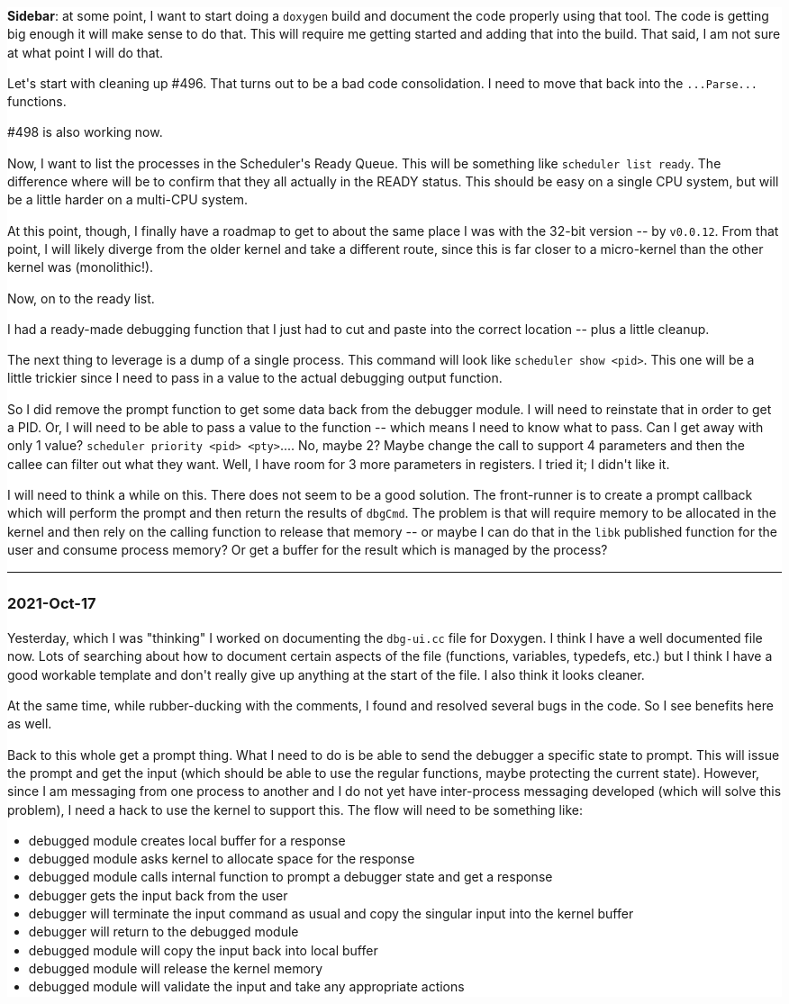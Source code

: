 **Sidebar**: at some point, I want to start doing a `doxygen` build and document the code properly using that tool.  The code is getting big enough it will make sense to do that.  This will require me getting started and adding that into the build.  That said, I am not sure at what point I will do that.

Let's start with cleaning up #496.  That turns out to be a bad code consolidation.  I need to move that back into the `...Parse...` functions.

#498 is also working now.

Now, I want to list the processes in the Scheduler's Ready Queue.  This will be something like `scheduler list ready`.  The difference where will be to confirm that they all actually in the READY status.  This should be easy on a single CPU system, but will be a little harder on a multi-CPU system.

At this point, though, I finally have a roadmap to get to about the same place I was with the 32-bit version -- by `v0.0.12`.  From that point, I will likely diverge from the older kernel and take a different route, since this is far closer to a micro-kernel than the other kernel was (monolithic!).

Now, on to the ready list.

I had a ready-made debugging function that I just had to cut and paste into the correct location -- plus a little cleanup.

The next thing to leverage is a dump of a single process.  This command will look like `scheduler show <pid>`.  This one will be a little trickier since I need to pass in a value to the actual debugging output function.

So I did remove the prompt function to get some data back from the debugger module.  I will need to reinstate that in order to get a PID.  Or, I will need to be able to pass a value to the function -- which means I need to know what to pass.  Can I get away with only 1 value?  `scheduler priority <pid> <pty>`....  No, maybe 2?  Maybe change the call to support 4 parameters and then the callee can filter out what they want.  Well, I have room for 3 more parameters in registers.  I tried it; I didn't like it.

I will need to think a while on this.  There does not seem to be a good solution.  The front-runner is to create a prompt callback which will perform the prompt and then return the results of `dbgCmd`.  The problem is that will require memory to be allocated in the kernel and then rely on the calling function to release that memory -- or maybe I can do that in the `libk` published function for the user and consume process memory?  Or get a buffer for the result which is managed by the process?


---

### 2021-Oct-17

Yesterday, which I was "thinking" I worked on documenting the `dbg-ui.cc` file for Doxygen.  I think I have a well documented file now.  Lots of searching about how to document certain aspects of the file (functions, variables, typedefs, etc.) but I think I have a good workable template and don't really give up anything at the start of the file.  I also think it looks cleaner.

At the same time, while rubber-ducking with the comments, I found and resolved several bugs in the code.  So I see benefits here as well.

Back to this whole get a prompt thing.  What I need to do is be able to send the debugger a specific state to prompt.  This will issue the prompt and get the input (which should be able to use the regular functions, maybe protecting the current state).  However, since I am messaging from one process to another and I do not yet have inter-process messaging developed (which will solve this problem), I need a hack to use the kernel to support this.  The flow will need to be something like:
* debugged module creates local buffer for a response
* debugged module asks kernel to allocate space for the response
* debugged module calls internal function to prompt a debugger state and get a response
* debugger gets the input back from the user
* debugger will terminate the input command as usual and copy the singular input into the kernel buffer
* debugger will return to the debugged module
* debugged module will copy the input back into local buffer
* debugged module will release the kernel memory
* debugged module will validate the input and take any appropriate actions
